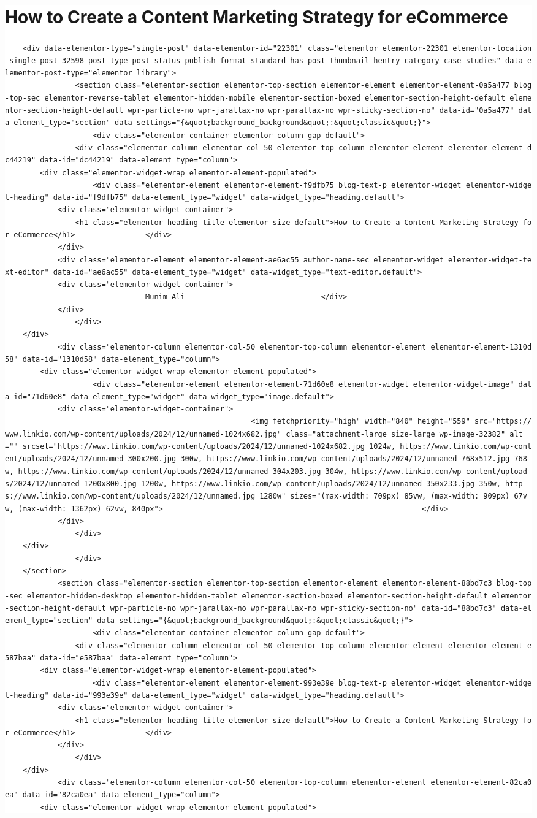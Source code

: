 # How to Create a Content Marketing Strategy for eCommerce


		<div data-elementor-type="single-post" data-elementor-id="22301" class="elementor elementor-22301 elementor-location-single post-32598 post type-post status-publish format-standard has-post-thumbnail hentry category-case-studies" data-elementor-post-type="elementor_library">
					<section class="elementor-section elementor-top-section elementor-element elementor-element-0a5a477 blog-top-sec elementor-reverse-tablet elementor-hidden-mobile elementor-section-boxed elementor-section-height-default elementor-section-height-default wpr-particle-no wpr-jarallax-no wpr-parallax-no wpr-sticky-section-no" data-id="0a5a477" data-element_type="section" data-settings="{&quot;background_background&quot;:&quot;classic&quot;}">
						<div class="elementor-container elementor-column-gap-default">
					<div class="elementor-column elementor-col-50 elementor-top-column elementor-element elementor-element-dc44219" data-id="dc44219" data-element_type="column">
			<div class="elementor-widget-wrap elementor-element-populated">
						<div class="elementor-element elementor-element-f9dfb75 blog-text-p elementor-widget elementor-widget-heading" data-id="f9dfb75" data-element_type="widget" data-widget_type="heading.default">
				<div class="elementor-widget-container">
					<h1 class="elementor-heading-title elementor-size-default">How to Create a Content Marketing Strategy for eCommerce</h1>				</div>
				</div>
				<div class="elementor-element elementor-element-ae6ac55 author-name-sec elementor-widget elementor-widget-text-editor" data-id="ae6ac55" data-element_type="widget" data-widget_type="text-editor.default">
				<div class="elementor-widget-container">
									Munim Ali								</div>
				</div>
					</div>
		</div>
				<div class="elementor-column elementor-col-50 elementor-top-column elementor-element elementor-element-1310d58" data-id="1310d58" data-element_type="column">
			<div class="elementor-widget-wrap elementor-element-populated">
						<div class="elementor-element elementor-element-71d60e8 elementor-widget elementor-widget-image" data-id="71d60e8" data-element_type="widget" data-widget_type="image.default">
				<div class="elementor-widget-container">
															<img fetchpriority="high" width="840" height="559" src="https://www.linkio.com/wp-content/uploads/2024/12/unnamed-1024x682.jpg" class="attachment-large size-large wp-image-32382" alt="" srcset="https://www.linkio.com/wp-content/uploads/2024/12/unnamed-1024x682.jpg 1024w, https://www.linkio.com/wp-content/uploads/2024/12/unnamed-300x200.jpg 300w, https://www.linkio.com/wp-content/uploads/2024/12/unnamed-768x512.jpg 768w, https://www.linkio.com/wp-content/uploads/2024/12/unnamed-304x203.jpg 304w, https://www.linkio.com/wp-content/uploads/2024/12/unnamed-1200x800.jpg 1200w, https://www.linkio.com/wp-content/uploads/2024/12/unnamed-350x233.jpg 350w, https://www.linkio.com/wp-content/uploads/2024/12/unnamed.jpg 1280w" sizes="(max-width: 709px) 85vw, (max-width: 909px) 67vw, (max-width: 1362px) 62vw, 840px">															</div>
				</div>
					</div>
		</div>
					</div>
		</section>
				<section class="elementor-section elementor-top-section elementor-element elementor-element-88bd7c3 blog-top-sec elementor-hidden-desktop elementor-hidden-tablet elementor-section-boxed elementor-section-height-default elementor-section-height-default wpr-particle-no wpr-jarallax-no wpr-parallax-no wpr-sticky-section-no" data-id="88bd7c3" data-element_type="section" data-settings="{&quot;background_background&quot;:&quot;classic&quot;}">
						<div class="elementor-container elementor-column-gap-default">
					<div class="elementor-column elementor-col-50 elementor-top-column elementor-element elementor-element-e587baa" data-id="e587baa" data-element_type="column">
			<div class="elementor-widget-wrap elementor-element-populated">
						<div class="elementor-element elementor-element-993e39e blog-text-p elementor-widget elementor-widget-heading" data-id="993e39e" data-element_type="widget" data-widget_type="heading.default">
				<div class="elementor-widget-container">
					<h1 class="elementor-heading-title elementor-size-default">How to Create a Content Marketing Strategy for eCommerce</h1>				</div>
				</div>
					</div>
		</div>
				<div class="elementor-column elementor-col-50 elementor-top-column elementor-element elementor-element-82ca0ea" data-id="82ca0ea" data-element_type="column">
			<div class="elementor-widget-wrap elementor-element-populated">